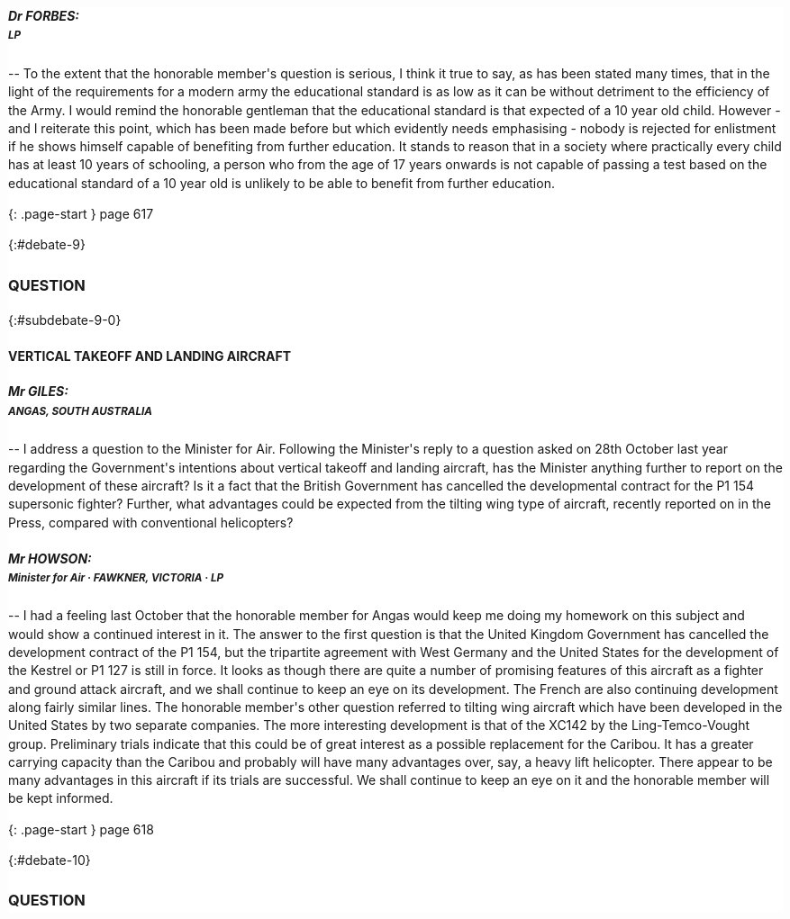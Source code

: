 ##### Dr FORBES:<br><small class="text-muted">LP</small>

-- To the extent that the honorable member's question is serious, I think it true to say, as has been stated many times, that in the light of the requirements for a modern army the educational standard is as low as it can be without detriment to the efficiency of the Army. I would remind the honorable gentleman that the educational standard is that expected of a 10 year old child. However - and I reiterate this point, which has been made before but which evidently needs emphasising - nobody is rejected for enlistment if he shows himself capable of benefiting from further education. It stands to reason that in a society where practically every child has at least 10 years of schooling, a person who from the age of 17 years onwards is not capable of passing a test based on the educational standard of a 10 year old is unlikely to be able to benefit from further education. 

{: .page-start }
page 617

{:#debate-9}
### QUESTION

{:#subdebate-9-0}
#### VERTICAL TAKEOFF AND LANDING AIRCRAFT

##### Mr GILES:<br><small class="text-muted">ANGAS, SOUTH AUSTRALIA</small>

-- I address a question to the Minister for Air. Following the Minister's reply to a question asked on 28th October last year regarding the Government's intentions about vertical takeoff and landing aircraft, has the Minister anything further to report on the development of these aircraft? Is it a fact that the British Government has cancelled the developmental contract for the P1 154 supersonic fighter? Further, what advantages could be expected from the tilting wing type of aircraft, recently reported on in the Press, compared with conventional helicopters? 

##### Mr HOWSON:<br><small class="text-muted">Minister for Air &middot; FAWKNER, VICTORIA &middot; LP</small>

-- I had a feeling last October that the honorable member for Angas would keep me doing my homework on this subject and would show a continued interest in it. The answer to the first question is that the United Kingdom Government has cancelled the development contract of the P1 154, but the tripartite agreement with West Germany and the United States for the development of the Kestrel or P1 127 is still in force. It looks as though there are quite a number of promising features of this aircraft as a fighter and ground attack aircraft, and we shall continue to keep an eye on its development. The French are also continuing development along fairly similar lines. The honorable member's other question referred to tilting wing aircraft which have been developed in the United States by two separate companies. The more interesting development is that of the XC142 by the Ling-Temco-Vought group. Preliminary trials indicate that this could be of great interest as a possible replacement for the Caribou. It has a greater carrying capacity than the Caribou and probably will have many advantages over, say, a heavy lift helicopter. There appear to be many advantages in this aircraft if its trials are successful. We shall continue to keep an eye on it and the honorable member will be kept informed. 

{: .page-start }
page 618

{:#debate-10}
### QUESTION
